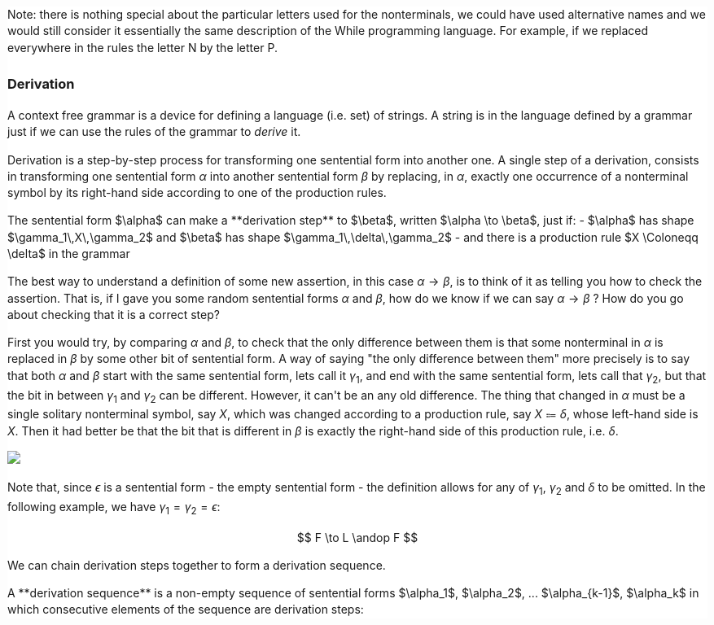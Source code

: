 







Note: there is nothing special about the particular letters used for the nonterminals, we could have used alternative names and we would still consider it essentially the same description of the While programming language.  For example, if we replaced everywhere in the rules the letter N by the letter P.



### Derivation
A context free grammar is a device for defining a language (i.e. set) of strings.  A string is in the language defined by a grammar just if we can use the rules of the grammar to _derive_ it.

Derivation is a step-by-step process for transforming one sentential form into another one.  A single step of a derivation, consists in transforming one sentential form $\alpha$ into another sentential form $\beta$ by replacing, in $\alpha$, exactly one occurrence of a nonterminal symbol by its right-hand side according to one of the production rules.

<div class="defn" markdown="1">
The sentential form $\alpha$ can make a **derivation step** to $\beta$, written $\alpha \to \beta$, just if:
  - $\alpha$ has shape $\gamma_1\,X\,\gamma_2$ and $\beta$ has shape $\gamma_1\,\delta\,\gamma_2$
  - and there is a production rule $X \Coloneqq \delta$ in the grammar
</div>

The best way to understand a definition of some new assertion, in this case $\alpha \to \beta$, is to think of it as telling you how to check the assertion.  That is, if I gave you some random sentential forms $\alpha$ and $\beta$, how do we know if we can say $\alpha \to \beta$ ?  How do you go about checking that it is a correct step?

First you would try, by comparing $\alpha$ and $\beta$, to check that the only difference between them is that some nonterminal in $\alpha$ is replaced in $\beta$ by some other bit of sentential form.  A way of saying "the only difference between them" more precisely is to say that both $\alpha$ and $\beta$ start with the same sentential form, lets call it $\gamma_1$, and end with the same sentential form, lets call that $\gamma_2$, but that the bit in between $\gamma_1$ and $\gamma_2$ can be different.  However, it can't be an any old difference.  The thing that changed in $\alpha$ must be a single solitary nonterminal symbol, say $X$, which was changed according to a production rule, say $X \Coloneqq \delta$, whose left-hand side is $X$.  Then it had better be that the bit that is different in $\beta$ is exactly the right-hand side of this production rule, i.e. $\delta$.

<img src="../assets/syntax/step.png" style="max-width:600px;"/>

Note that, since $\epsilon$ is a sentential form - the empty sentential form - the definition allows for any of $\gamma_1$, $\gamma_2$ and $\delta$ to be omitted.  In the following example, we have $\gamma_1 = \gamma_2 = \epsilon$:

$$
  F \to L \andop F
$$

We can chain derivation steps together to form a derivation sequence.

<div class="defn" markdown="1">
A **derivation sequence** is a non-empty sequence of sentential forms $\alpha_1$, $\alpha_2$, ... $\alpha_{k-1}$, $\alpha_k$ in which consecutive elements of the sequence are derivation steps:
